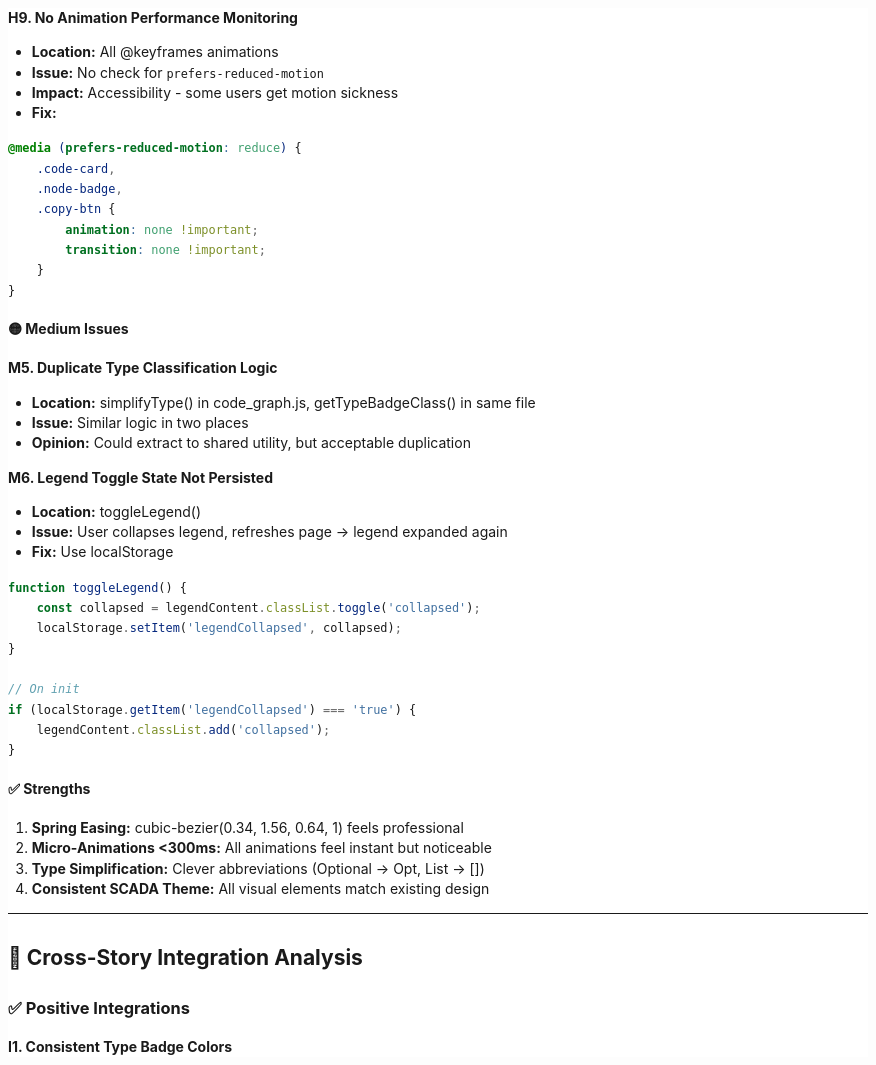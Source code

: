 **H9. No Animation Performance Monitoring**
- **Location:** All @keyframes animations
- **Issue:** No check for `prefers-reduced-motion`
- **Impact:** Accessibility - some users get motion sickness
- **Fix:**
```css
@media (prefers-reduced-motion: reduce) {
    .code-card,
    .node-badge,
    .copy-btn {
        animation: none !important;
        transition: none !important;
    }
}
```

#### 🟡 Medium Issues

**M5. Duplicate Type Classification Logic**
- **Location:** simplifyType() in code_graph.js, getTypeBadgeClass() in same file
- **Issue:** Similar logic in two places
- **Opinion:** Could extract to shared utility, but acceptable duplication

**M6. Legend Toggle State Not Persisted**
- **Location:** toggleLegend()
- **Issue:** User collapses legend, refreshes page → legend expanded again
- **Fix:** Use localStorage
```javascript
function toggleLegend() {
    const collapsed = legendContent.classList.toggle('collapsed');
    localStorage.setItem('legendCollapsed', collapsed);
}

// On init
if (localStorage.getItem('legendCollapsed') === 'true') {
    legendContent.classList.add('collapsed');
}
```

#### ✅ Strengths

1. **Spring Easing:** cubic-bezier(0.34, 1.56, 0.64, 1) feels professional
2. **Micro-Animations <300ms:** All animations feel instant but noticeable
3. **Type Simplification:** Clever abbreviations (Optional → Opt, List → [])
4. **Consistent SCADA Theme:** All visual elements match existing design

---

## 🔗 Cross-Story Integration Analysis

### ✅ Positive Integrations

**I1. Consistent Type Badge Colors**
